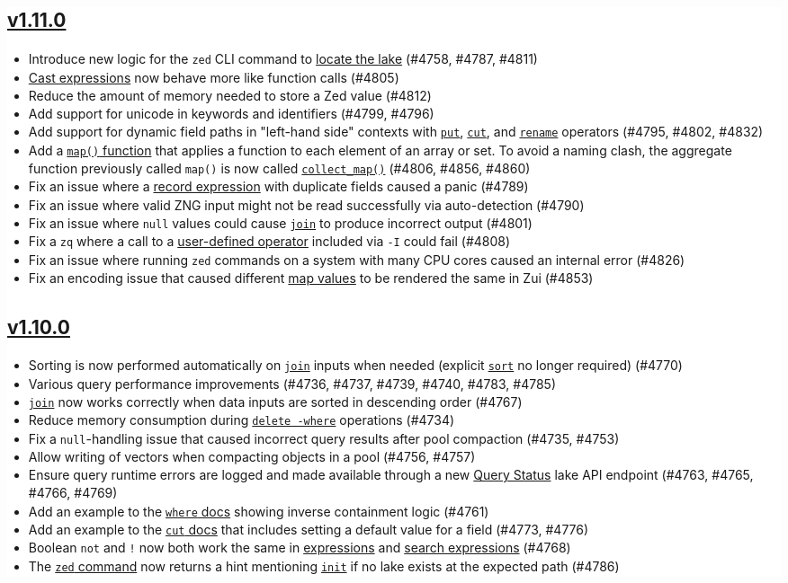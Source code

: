 ## [v1.11.0](https://github.com/brimdata/super/commit/cd36eaab38d4c0c8a607ef4fa561b0b43f80b1dc)
* Introduce new logic for the `zed` CLI command to [locate the lake](https://zed.brimdata.io/docs/commands/zed#locating-the-lake) (#4758, #4787, #4811)
* [Cast expressions](https://zed.brimdata.io/docs/language/expressions#casts) now behave more like function calls (#4805)
* Reduce the amount of memory needed to store a Zed value (#4812)
* Add support for unicode in keywords and identifiers (#4799, #4796)
* Add support for dynamic field paths in "left-hand side" contexts with [`put`](https://zed.brimdata.io/docs/language/operators/put), [`cut`](https://zed.brimdata.io/docs/language/operators/cut), and [`rename`](https://zed.brimdata.io/docs/language/operators/rename) operators (#4795, #4802, #4832)
* Add a [`map()` function](https://zed.brimdata.io/docs/language/functions/map) that applies a function to each element of an array or set. To avoid a naming clash, the aggregate function previously called `map()` is now called [`collect_map()`](https://zed.brimdata.io/docs/language/aggregates/collect_map) (#4806, #4856, #4860)
* Fix an issue where a [record expression](https://zed.brimdata.io/docs/language/expressions#record-expressions) with duplicate fields caused a panic (#4789)
* Fix an issue where valid ZNG input might not be read successfully via auto-detection (#4790)
* Fix an issue where `null` values could cause [`join`](https://zed.brimdata.io/docs/language/operators/join) to produce incorrect output (#4801)
* Fix a `zq` where a call to a [user-defined operator](https://zed.brimdata.io/docs/language/statements#operator-statements) included via `-I` could fail (#4808)
* Fix an issue where running `zed` commands on a system with many CPU cores caused an internal error (#4826)
* Fix an encoding issue that caused different [map values](https://zed.brimdata.io/docs/formats/zed#24-map) to be rendered the same in Zui (#4853)

## [v1.10.0](https://github.com/brimdata/super/commit/a5b76573a29b760cf9ceb1414d74e27ded0bf244)
* Sorting is now performed automatically on [`join`](https://zed.brimdata.io/docs/language/operators/join) inputs when needed (explicit [`sort`](https://zed.brimdata.io/docs/language/operators/sort) no longer required) (#4770)
* Various query performance improvements (#4736, #4737, #4739, #4740, #4783, #4785)
* [`join`](https://zed.brimdata.io/docs/language/operators/join) now works correctly when data inputs are sorted in descending order (#4767)
* Reduce memory consumption during [`delete -where`](https://zed.brimdata.io/docs/commands/zed#delete) operations (#4734)
* Fix a `null`-handling issue that caused incorrect query results after pool compaction (#4735, #4753)
* Allow writing of vectors when compacting objects in a pool (#4756, #4757)
* Ensure query runtime errors are logged and made available through a new [Query Status](https://zed.brimdata.io/docs/lake/api#query-status) lake API endpoint (#4763, #4765, #4766, #4769)
* Add an example to the [`where` docs](https://zed.brimdata.io/docs/language/operators/where) showing inverse containment logic (#4761)
* Add an example to the [`cut` docs](https://zed.brimdata.io/docs/language/operators/cut) that includes setting a default value for a field (#4773, #4776)
* Boolean `not` and `!` now both work the same in [expressions](https://zed.brimdata.io/docs/language/expressions#logic) and [search expressions](https://zed.brimdata.io/docs/language/search-expressions#boolean-logic) (#4768)
* The [`zed` command](https://zed.brimdata.io/docs/commands/zed) now returns a hint mentioning [`init`](https://zed.brimdata.io/docs/commands/zed#init) if no lake exists at the expected path (#4786)
